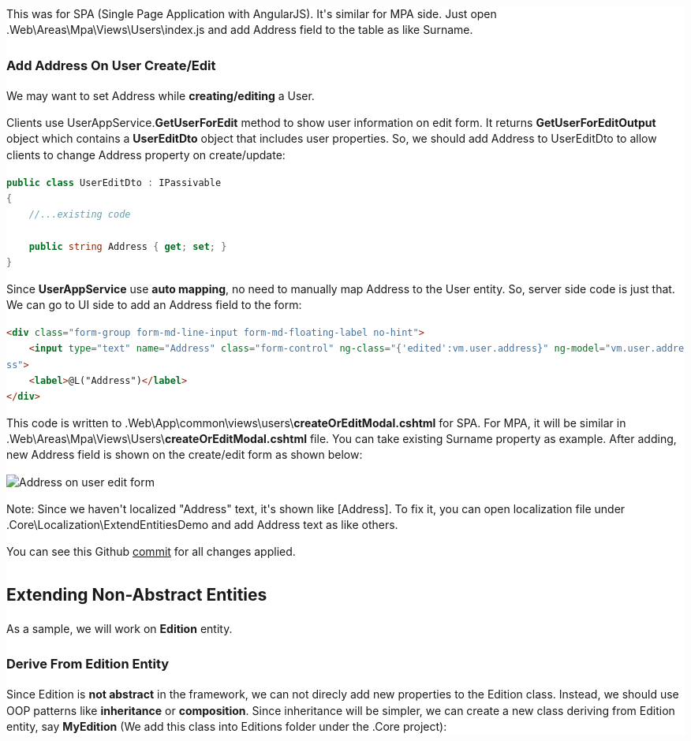 This was for SPA (Single Page Application with AngularJS). It's similar for MPA side. Just open .Web\\Areas\\Mpa\\Views\\Users\\index.js and add Address field to the table as like Surname.

### Add Address On User Create/Edit

We may want to set Address while **creating/editing** a User.

Clients use UserAppService.**GetUserForEdit** method to show user information on edit form. It returns **GetUserForEditOutput** object which contains a **UserEditDto** object that includes user properties.
So, we should add Address to UserEditDto to allow clients to change Address property on create/update:

```csharp
public class UserEditDto : IPassivable
{
    //...existing code

    public string Address { get; set; }
}
```

Since **UserAppService** use **auto mapping**, no need to manually map Address to the User entity. So, server side code is just that. We can go to UI side to add an Address field to the form:

```html
<div class="form-group form-md-line-input form-md-floating-label no-hint">
    <input type="text" name="Address" class="form-control" ng-class="{'edited':vm.user.address}" ng-model="vm.user.address">
    <label>@L("Address")</label>
</div>
```

This code is written to .Web\\App\\common\\views\\users\\**createOrEditModal.cshtml** for SPA.
For MPA, it will be similar in .Web\\Areas\\Mpa\\Views\\Users\\**createOrEditModal.cshtml** file. You
can take existing Surname property as example. After adding, new Address field is shown on the create/edit form as shown below:

<img src="images/extend-entities-user-address-in-edit-form.png" alt="Address on user edit form" class="img-thumbnail" width="614" height="906" />

Note: Since we haven't localized "Address" text, it's shown like \[Address\]. To fix it, you can open localization file under .Core\\Localization\\ExtendEntitiesDemo and add Address text as like others.

You can see this Github [commit](https://github.com/aspnetzero/aspnet-zero-samples/commit/b7fd57eb3e20cf3b96e9358bc3c4d92f81404f5a) for all changes applied.

## Extending Non-Abstract Entities

As a sample, we will work on **Edition** entity.

### Derive From Edition Entity

Since Edition is **not abstract** in the framework, we can not direcly add new properties to the Edition class. Instead, we should use OOP patterns like **inheritance** or **composition**. Since inheritance will be simpler, we can create a new class deriving from Edition entity, say **MyEdition** (We add this class into Editions folder under the .Core project):
